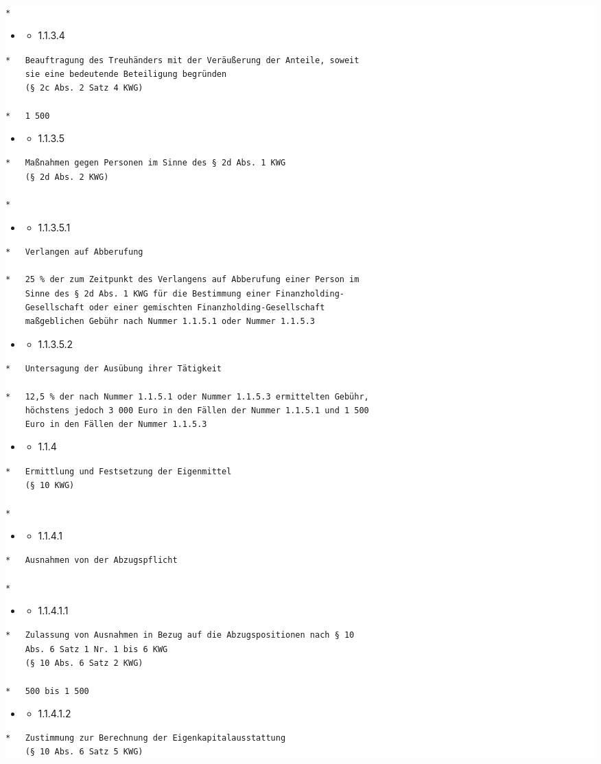     *

*    *   1.1.3.4

    *   Beauftragung des Treuhänders mit der Veräußerung der Anteile, soweit
        sie eine bedeutende Beteiligung begründen
        (§ 2c Abs. 2 Satz 4 KWG)

    *   1 500


*    *   1.1.3.5

    *   Maßnahmen gegen Personen im Sinne des § 2d Abs. 1 KWG
        (§ 2d Abs. 2 KWG)

    *

*    *   1.1.3.5.1

    *   Verlangen auf Abberufung

    *   25 % der zum Zeitpunkt des Verlangens auf Abberufung einer Person im
        Sinne des § 2d Abs. 1 KWG für die Bestimmung einer Finanzholding-
        Gesellschaft oder einer gemischten Finanzholding-Gesellschaft
        maßgeblichen Gebühr nach Nummer 1.1.5.1 oder Nummer 1.1.5.3


*    *   1.1.3.5.2

    *   Untersagung der Ausübung ihrer Tätigkeit

    *   12,5 % der nach Nummer 1.1.5.1 oder Nummer 1.1.5.3 ermittelten Gebühr,
        höchstens jedoch 3 000 Euro in den Fällen der Nummer 1.1.5.1 und 1 500
        Euro in den Fällen der Nummer 1.1.5.3


*    *   1.1.4

    *   Ermittlung und Festsetzung der Eigenmittel
        (§ 10 KWG)

    *

*    *   1.1.4.1

    *   Ausnahmen von der Abzugspflicht

    *

*    *   1.1.4.1.1

    *   Zulassung von Ausnahmen in Bezug auf die Abzugspositionen nach § 10
        Abs. 6 Satz 1 Nr. 1 bis 6 KWG
        (§ 10 Abs. 6 Satz 2 KWG)

    *   500 bis 1 500


*    *   1.1.4.1.2

    *   Zustimmung zur Berechnung der Eigenkapitalausstattung
        (§ 10 Abs. 6 Satz 5 KWG)
